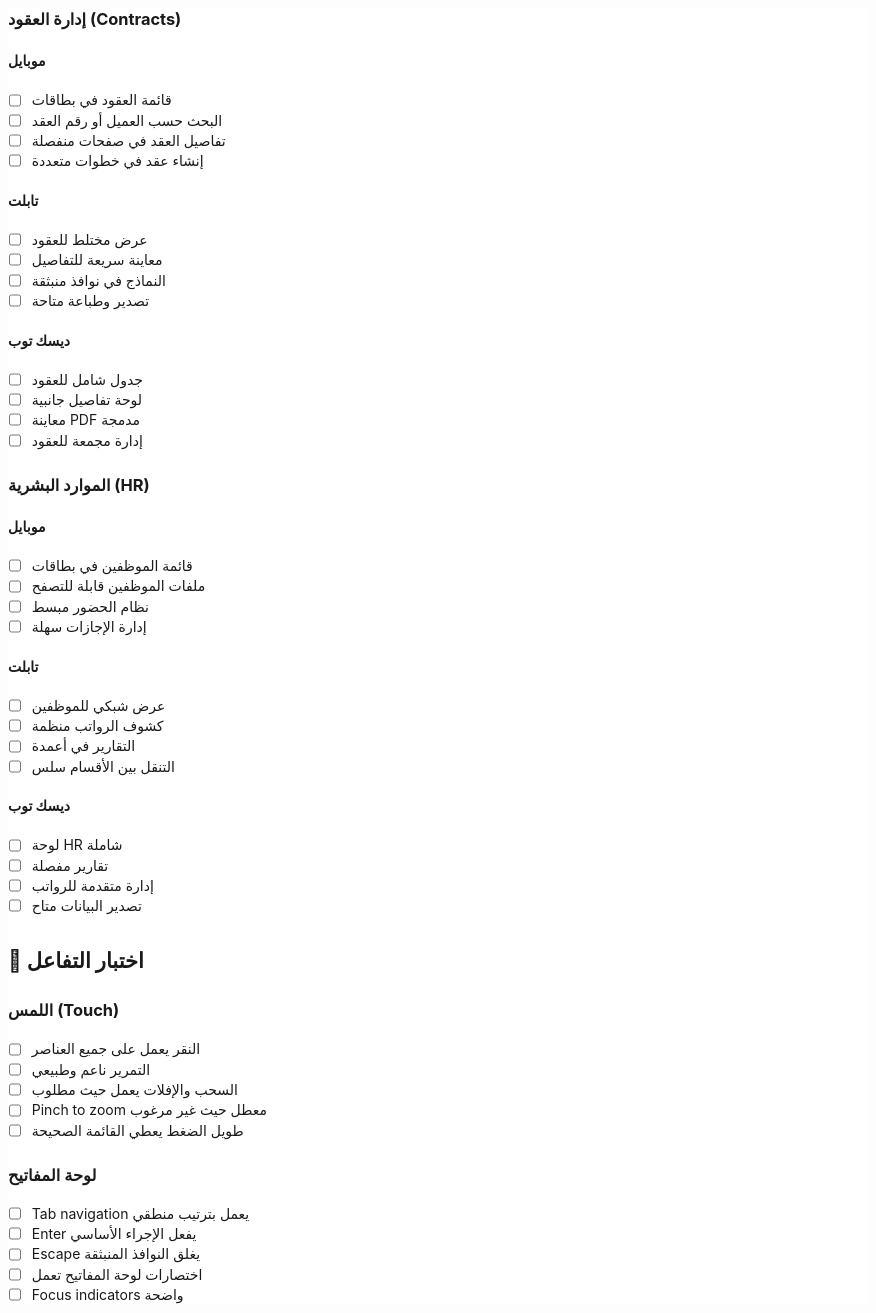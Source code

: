 ### إدارة العقود (Contracts)
#### موبايل
- [ ] قائمة العقود في بطاقات
- [ ] البحث حسب العميل أو رقم العقد
- [ ] تفاصيل العقد في صفحات منفصلة
- [ ] إنشاء عقد في خطوات متعددة

#### تابلت
- [ ] عرض مختلط للعقود
- [ ] معاينة سريعة للتفاصيل
- [ ] النماذج في نوافذ منبثقة
- [ ] تصدير وطباعة متاحة

#### ديسك توب
- [ ] جدول شامل للعقود
- [ ] لوحة تفاصيل جانبية
- [ ] معاينة PDF مدمجة
- [ ] إدارة مجمعة للعقود

### الموارد البشرية (HR)
#### موبايل
- [ ] قائمة الموظفين في بطاقات
- [ ] ملفات الموظفين قابلة للتصفح
- [ ] نظام الحضور مبسط
- [ ] إدارة الإجازات سهلة

#### تابلت
- [ ] عرض شبكي للموظفين
- [ ] كشوف الرواتب منظمة
- [ ] التقارير في أعمدة
- [ ] التنقل بين الأقسام سلس

#### ديسك توب
- [ ] لوحة HR شاملة
- [ ] تقارير مفصلة
- [ ] إدارة متقدمة للرواتب
- [ ] تصدير البيانات متاح

## 🎯 اختبار التفاعل

### اللمس (Touch)
- [ ] النقر يعمل على جميع العناصر
- [ ] التمرير ناعم وطبيعي
- [ ] السحب والإفلات يعمل حيث مطلوب
- [ ] Pinch to zoom معطل حيث غير مرغوب
- [ ] طويل الضغط يعطي القائمة الصحيحة

### لوحة المفاتيح
- [ ] Tab navigation يعمل بترتيب منطقي
- [ ] Enter يفعل الإجراء الأساسي
- [ ] Escape يغلق النوافذ المنبثقة
- [ ] اختصارات لوحة المفاتيح تعمل
- [ ] Focus indicators واضحة
